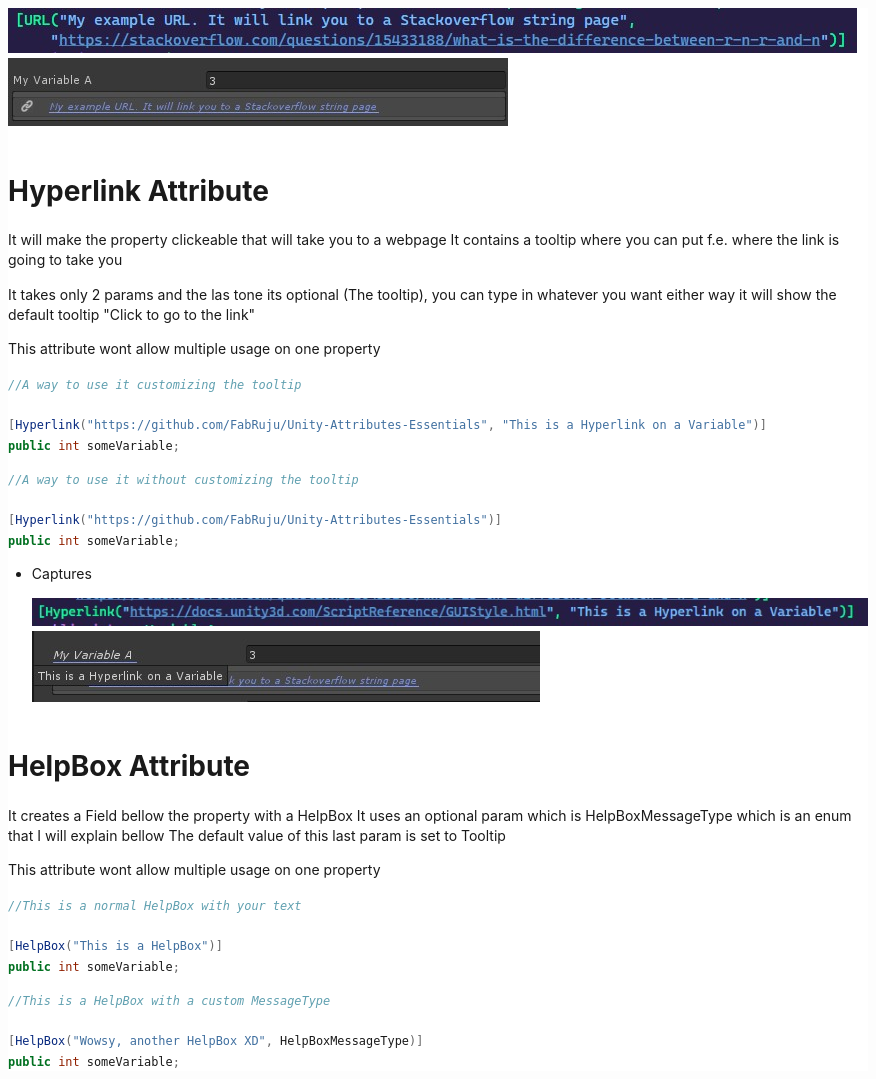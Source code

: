   ![](Captures/Capture3A.jpg)
  ![](Captures/Capture3B.jpg)
  
# Hyperlink Attribute
It will make the property clickeable that will take you to a webpage
It contains a tooltip where you can put f.e. where the link is going to take you

It takes only 2 params and the las tone its optional (The tooltip), you can type in whatever you want
either way it will show the default tooltip "Click to go to the link"

This attribute wont allow multiple usage on one property
```c#
//A way to use it customizing the tooltip

[Hyperlink("https://github.com/FabRuju/Unity-Attributes-Essentials", "This is a Hyperlink on a Variable")]
public int someVariable;
```
```c#
//A way to use it without customizing the tooltip

[Hyperlink("https://github.com/FabRuju/Unity-Attributes-Essentials")]
public int someVariable;
```
- Captures

  ![](Captures/Capture4A.jpg)
  ![](Captures/Capture4B.jpg)
  
# HelpBox Attribute
It creates a Field bellow the property with a HelpBox
It uses an optional param which is HelpBoxMessageType which is an enum that I will explain bellow
The default value of this last param is set to Tooltip

This attribute wont allow multiple usage on one property

```c#
//This is a normal HelpBox with your text

[HelpBox("This is a HelpBox")]
public int someVariable;
```
```c#
//This is a HelpBox with a custom MessageType

[HelpBox("Wowsy, another HelpBox XD", HelpBoxMessageType)]
public int someVariable;
```
